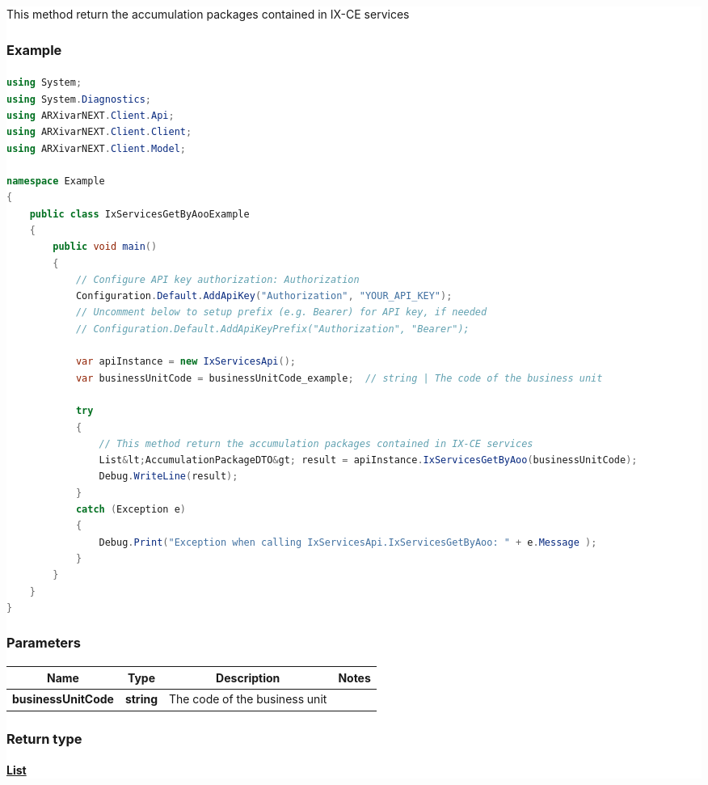 This method return the accumulation packages contained in IX-CE services

### Example
```csharp
using System;
using System.Diagnostics;
using ARXivarNEXT.Client.Api;
using ARXivarNEXT.Client.Client;
using ARXivarNEXT.Client.Model;

namespace Example
{
    public class IxServicesGetByAooExample
    {
        public void main()
        {
            // Configure API key authorization: Authorization
            Configuration.Default.AddApiKey("Authorization", "YOUR_API_KEY");
            // Uncomment below to setup prefix (e.g. Bearer) for API key, if needed
            // Configuration.Default.AddApiKeyPrefix("Authorization", "Bearer");

            var apiInstance = new IxServicesApi();
            var businessUnitCode = businessUnitCode_example;  // string | The code of the business unit

            try
            {
                // This method return the accumulation packages contained in IX-CE services
                List&lt;AccumulationPackageDTO&gt; result = apiInstance.IxServicesGetByAoo(businessUnitCode);
                Debug.WriteLine(result);
            }
            catch (Exception e)
            {
                Debug.Print("Exception when calling IxServicesApi.IxServicesGetByAoo: " + e.Message );
            }
        }
    }
}
```

### Parameters

Name | Type | Description  | Notes
------------- | ------------- | ------------- | -------------
 **businessUnitCode** | **string**| The code of the business unit | 

### Return type

[**List<AccumulationPackageDTO>**](AccumulationPackageDTO.md)
